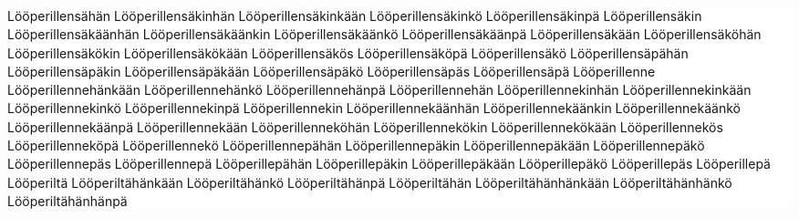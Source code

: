 Lööperillensähän
Lööperillensäkinhän
Lööperillensäkinkään
Lööperillensäkinkö
Lööperillensäkinpä
Lööperillensäkin
Lööperillensäkäänhän
Lööperillensäkäänkin
Lööperillensäkäänkö
Lööperillensäkäänpä
Lööperillensäkään
Lööperillensäköhän
Lööperillensäkökin
Lööperillensäkökään
Lööperillensäkös
Lööperillensäköpä
Lööperillensäkö
Lööperillensäpähän
Lööperillensäpäkin
Lööperillensäpäkään
Lööperillensäpäkö
Lööperillensäpäs
Lööperillensäpä
Lööperillenne
Lööperillennehänkään
Lööperillennehänkö
Lööperillennehänpä
Lööperillennehän
Lööperillennekinhän
Lööperillennekinkään
Lööperillennekinkö
Lööperillennekinpä
Lööperillennekin
Lööperillennekäänhän
Lööperillennekäänkin
Lööperillennekäänkö
Lööperillennekäänpä
Lööperillennekään
Lööperillenneköhän
Lööperillennekökin
Lööperillennekökään
Lööperillennekös
Lööperillenneköpä
Lööperillennekö
Lööperillennepähän
Lööperillennepäkin
Lööperillennepäkään
Lööperillennepäkö
Lööperillennepäs
Lööperillennepä
Lööperillepähän
Lööperillepäkin
Lööperillepäkään
Lööperillepäkö
Lööperillepäs
Lööperillepä
Lööperiltä
Lööperiltähänkään
Lööperiltähänkö
Lööperiltähänpä
Lööperiltähän
Lööperiltähänhänkään
Lööperiltähänhänkö
Lööperiltähänhänpä